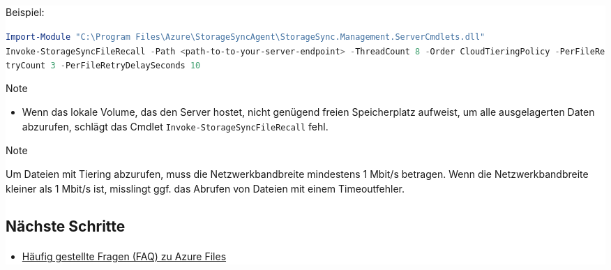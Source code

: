 Beispiel:

```powershell
Import-Module "C:\Program Files\Azure\StorageSyncAgent\StorageSync.Management.ServerCmdlets.dll"
Invoke-StorageSyncFileRecall -Path <path-to-to-your-server-endpoint> -ThreadCount 8 -Order CloudTieringPolicy -PerFileRetryCount 3 -PerFileRetryDelaySeconds 10
```

> [!NOTE]  
> - Wenn das lokale Volume, das den Server hostet, nicht genügend freien Speicherplatz aufweist, um alle ausgelagerten Daten abzurufen, schlägt das Cmdlet `Invoke-StorageSyncFileRecall` fehl.

> [!NOTE]
> Um Dateien mit Tiering abzurufen, muss die Netzwerkbandbreite mindestens 1 Mbit/s betragen. Wenn die Netzwerkbandbreite kleiner als 1 Mbit/s ist, misslingt ggf. das Abrufen von Dateien mit einem Timeoutfehler.

## <a name="next-steps"></a>Nächste Schritte

- [Häufig gestellte Fragen (FAQ) zu Azure Files](../files/storage-files-faq.md?toc=%2fazure%2fstorage%2ffilesync%2ftoc.json)
